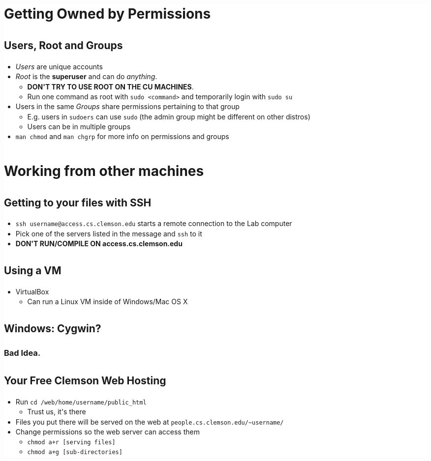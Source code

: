 # Getting Owned by Permissions



## Users, Root and Groups

- *Users* are unique accounts
- *Root* is the **superuser** and can do *anything*.
    - **DON'T TRY TO USE ROOT ON THE CU MACHINES**.
    - Run one command as root with `sudo <command>` and temporarily
        login with `sudo su`
- Users in the same *Groups* share permissions pertaining to that
    group
    - E.g. users in `sudoers` can use `sudo` (the admin group might be
        different on other distros)
    - Users can be in multiple groups
- `man chmod` and `man chgrp` for more info on permissions and groups



# Working from other machines



## Getting to your files with SSH

- `ssh username@access.cs.clemson.edu` starts a remote connection to
    the Lab computer
- Pick one of the servers listed in the message and `ssh` to it
- **DON'T RUN/COMPILE ON access.cs.clemson.edu**



## Using a VM

- VirtualBox
    - Can run a Linux VM inside of Windows/Mac OS X



## Windows: Cygwin?

### **Bad Idea.**



## Your Free Clemson Web Hosting

- Run `cd /web/home/username/public_html`
    - Trust us, it's there
- Files you put there will be served on the web at
    `people.cs.clemson.edu/~username/`
- Change permissions so the web server can access them
    - `chmod a+r [serving files]`
    - `chmod a+g [sub-directories]`
